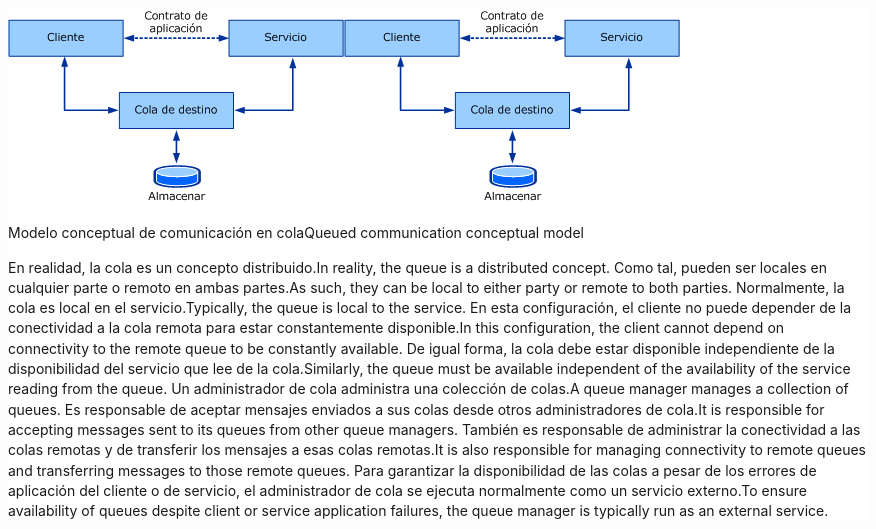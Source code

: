  <span data-ttu-id="3cb4d-122">![Modelo de comunicación en cola](../../../../docs/framework/wcf/feature-details/media/qconceptual-figure1c.gif "QConceptual Figure1c")</span><span class="sxs-lookup"><span data-stu-id="3cb4d-122">![Model of queued communication](../../../../docs/framework/wcf/feature-details/media/qconceptual-figure1c.gif "QConceptual-Figure1c")</span></span>  
  
 <span data-ttu-id="3cb4d-123">Modelo conceptual de comunicación en cola</span><span class="sxs-lookup"><span data-stu-id="3cb4d-123">Queued communication conceptual model</span></span>  
  
 <span data-ttu-id="3cb4d-124">En realidad, la cola es un concepto distribuido.</span><span class="sxs-lookup"><span data-stu-id="3cb4d-124">In reality, the queue is a distributed concept.</span></span> <span data-ttu-id="3cb4d-125">Como tal, pueden ser locales en cualquier parte o remoto en ambas partes.</span><span class="sxs-lookup"><span data-stu-id="3cb4d-125">As such, they can be local to either party or remote to both parties.</span></span> <span data-ttu-id="3cb4d-126">Normalmente, la cola es local en el servicio.</span><span class="sxs-lookup"><span data-stu-id="3cb4d-126">Typically, the queue is local to the service.</span></span> <span data-ttu-id="3cb4d-127">En esta configuración, el cliente no puede depender de la conectividad a la cola remota para estar constantemente disponible.</span><span class="sxs-lookup"><span data-stu-id="3cb4d-127">In this configuration, the client cannot depend on connectivity to the remote queue to be constantly available.</span></span> <span data-ttu-id="3cb4d-128">De igual forma, la cola debe estar disponible independiente de la disponibilidad del servicio que lee de la cola.</span><span class="sxs-lookup"><span data-stu-id="3cb4d-128">Similarly, the queue must be available independent of the availability of the service reading from the queue.</span></span> <span data-ttu-id="3cb4d-129">Un administrador de cola administra una colección de colas.</span><span class="sxs-lookup"><span data-stu-id="3cb4d-129">A queue manager manages a collection of queues.</span></span> <span data-ttu-id="3cb4d-130">Es responsable de aceptar mensajes enviados a sus colas desde otros administradores de cola.</span><span class="sxs-lookup"><span data-stu-id="3cb4d-130">It is responsible for accepting messages sent to its queues from other queue managers.</span></span> <span data-ttu-id="3cb4d-131">También es responsable de administrar la conectividad a las colas remotas y de transferir los mensajes a esas colas remotas.</span><span class="sxs-lookup"><span data-stu-id="3cb4d-131">It is also responsible for managing connectivity to remote queues and transferring messages to those remote queues.</span></span> <span data-ttu-id="3cb4d-132">Para garantizar la disponibilidad de las colas a pesar de los errores de aplicación del cliente o de servicio, el administrador de cola se ejecuta normalmente como un servicio externo.</span><span class="sxs-lookup"><span data-stu-id="3cb4d-132">To ensure availability of queues despite client or service application failures, the queue manager is typically run as an external service.</span></span>  
  